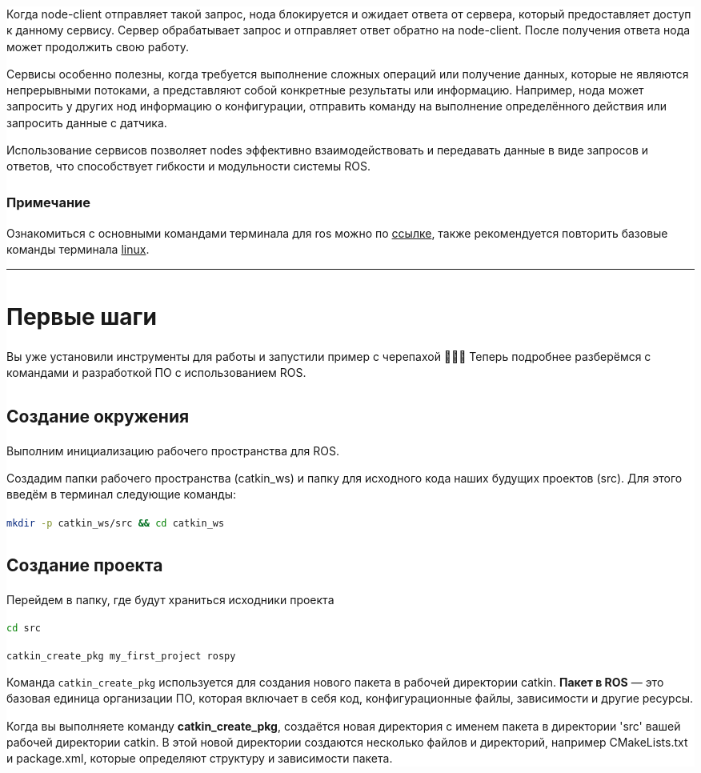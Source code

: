 
Когда node-client отправляет такой запрос, нода блокируется и ожидает ответа от сервера, который предоставляет доступ к данному сервису. Сервер обрабатывает запрос и отправляет ответ обратно на node-client. После получения ответа нода может продолжить свою работу.

Сервисы особенно полезны, когда требуется выполнение сложных операций или получение данных, которые не являются непрерывными потоками, а представляют собой конкретные результаты или информацию. Например, нода может запросить у других нод информацию о конфигурации, отправить команду на выполнение определённого действия или запросить данные с датчика.

Использование сервисов позволяет nodes эффективно взаимодействовать и передавать данные в виде запросов и ответов, что способствует гибкости и модульности системы ROS.


### Примечание

Ознакомиться с основными командами терминала для ros можно по [ссылке](ros_base_commands.md),
также рекомендуется повторить базовые команды терминала [linux](linux_base_commands.md). 

---

# Первые шаги

Вы уже установили инструменты для работы и запустили пример с черепахой 🐢🐢🐢 Теперь подробнее разберёмся с командами и разработкой ПО с использованием ROS.

## Создание окружения

Выполним инициализацию рабочего пространства для ROS.

Создадим папки рабочего пространства (catkin_ws) и папку для исходного кода наших будущих проектов (src). Для этого введём в терминал следующие команды:


```bash
mkdir -p catkin_ws/src && cd catkin_ws
```

## Создание проекта

Перейдем в папку, где будут храниться исходники проекта

```bash
cd src 
```


```bash
catkin_create_pkg my_first_project rospy
```

Команда `catkin_create_pkg` используется для создания нового пакета в рабочей директории catkin. **Пакет в ROS** — это базовая единица организации ПО, которая включает в себя код, конфигурационные файлы, зависимости и другие ресурсы.

Когда вы выполняете команду **catkin_create_pkg**, создаётся новая директория с именем пакета в директории 'src' вашей рабочей директории catkin. В этой новой директории создаются несколько файлов и директорий, например CMakeLists.txt и package.xml, которые определяют структуру и зависимости пакета.

